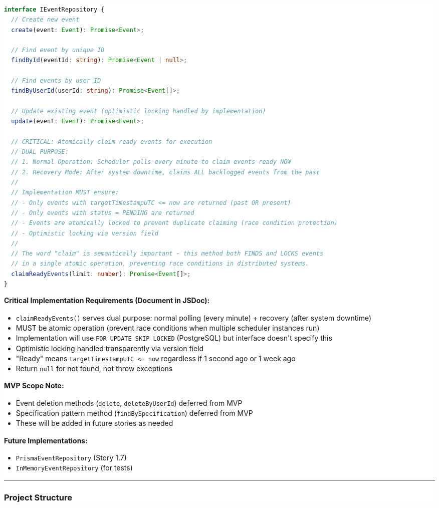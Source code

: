 ```typescript
interface IEventRepository {
  // Create new event
  create(event: Event): Promise<Event>;

  // Find event by unique ID
  findById(eventId: string): Promise<Event | null>;

  // Find events by user ID
  findByUserId(userId: string): Promise<Event[]>;

  // Update existing event (optimistic locking handled by implementation)
  update(event: Event): Promise<Event>;

  // CRITICAL: Atomically claim ready events for execution
  // DUAL PURPOSE:
  // 1. Normal Operation: Scheduler polls every minute to claim events ready NOW
  // 2. Recovery Mode: After system downtime, claims ALL backlogged events from the past
  //
  // Implementation MUST ensure:
  // - Only events with targetTimestampUTC <= now are returned (past OR present)
  // - Only events with status = PENDING are returned
  // - Events are atomically locked to prevent duplicate claiming (race condition protection)
  // - Optimistic locking via version field
  //
  // The word "claim" is semantically important - this method both FINDS and LOCKS events
  // in a single atomic operation, preventing race conditions in distributed systems.
  claimReadyEvents(limit: number): Promise<Event[]>;
}
```

**Critical Implementation Requirements (Document in JSDoc):**

- `claimReadyEvents()` serves dual purpose: normal polling (every minute) + recovery (after system downtime)
- MUST be atomic operation (prevent race conditions when multiple scheduler instances run)
- Implementation will use `FOR UPDATE SKIP LOCKED` (PostgreSQL) but interface doesn't specify this
- Optimistic locking handled transparently via version field
- "Ready" means `targetTimestampUTC <= now` regardless if 1 second ago or 1 week ago
- Return `null` for not found, not throw exceptions

**MVP Scope Note:**

- Event deletion methods (`delete`, `deleteByUserId`) deferred from MVP
- Specification pattern method (`findBySpecification`) deferred from MVP
- These will be added in future stories as needed

**Future Implementations:**

- `PrismaEventRepository` (Story 1.7)
- `InMemoryEventRepository` (for tests)

---

### Project Structure

